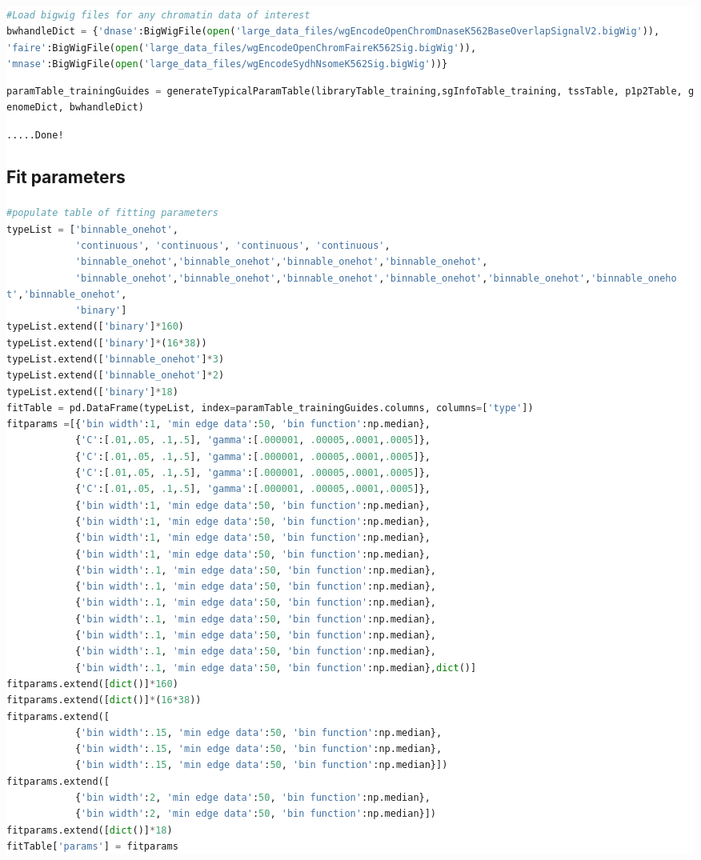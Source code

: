 ```python
#Load bigwig files for any chromatin data of interest
bwhandleDict = {'dnase':BigWigFile(open('large_data_files/wgEncodeOpenChromDnaseK562BaseOverlapSignalV2.bigWig')),
'faire':BigWigFile(open('large_data_files/wgEncodeOpenChromFaireK562Sig.bigWig')),
'mnase':BigWigFile(open('large_data_files/wgEncodeSydhNsomeK562Sig.bigWig'))}
```


```python
paramTable_trainingGuides = generateTypicalParamTable(libraryTable_training,sgInfoTable_training, tssTable, p1p2Table, genomeDict, bwhandleDict)
```

    .....Done!

## Fit parameters


```python
#populate table of fitting parameters
typeList = ['binnable_onehot', 
            'continuous', 'continuous', 'continuous', 'continuous',
            'binnable_onehot','binnable_onehot','binnable_onehot','binnable_onehot',
            'binnable_onehot','binnable_onehot','binnable_onehot','binnable_onehot','binnable_onehot','binnable_onehot','binnable_onehot',
            'binary']
typeList.extend(['binary']*160)
typeList.extend(['binary']*(16*38))
typeList.extend(['binnable_onehot']*3)
typeList.extend(['binnable_onehot']*2)
typeList.extend(['binary']*18)
fitTable = pd.DataFrame(typeList, index=paramTable_trainingGuides.columns, columns=['type'])
fitparams =[{'bin width':1, 'min edge data':50, 'bin function':np.median},
            {'C':[.01,.05, .1,.5], 'gamma':[.000001, .00005,.0001,.0005]},
            {'C':[.01,.05, .1,.5], 'gamma':[.000001, .00005,.0001,.0005]},
            {'C':[.01,.05, .1,.5], 'gamma':[.000001, .00005,.0001,.0005]},
            {'C':[.01,.05, .1,.5], 'gamma':[.000001, .00005,.0001,.0005]},
            {'bin width':1, 'min edge data':50, 'bin function':np.median},
            {'bin width':1, 'min edge data':50, 'bin function':np.median},
            {'bin width':1, 'min edge data':50, 'bin function':np.median},
            {'bin width':1, 'min edge data':50, 'bin function':np.median},
            {'bin width':.1, 'min edge data':50, 'bin function':np.median},
            {'bin width':.1, 'min edge data':50, 'bin function':np.median},
            {'bin width':.1, 'min edge data':50, 'bin function':np.median},
            {'bin width':.1, 'min edge data':50, 'bin function':np.median},
            {'bin width':.1, 'min edge data':50, 'bin function':np.median},
            {'bin width':.1, 'min edge data':50, 'bin function':np.median},
            {'bin width':.1, 'min edge data':50, 'bin function':np.median},dict()]
fitparams.extend([dict()]*160)
fitparams.extend([dict()]*(16*38))
fitparams.extend([
            {'bin width':.15, 'min edge data':50, 'bin function':np.median},
            {'bin width':.15, 'min edge data':50, 'bin function':np.median},
            {'bin width':.15, 'min edge data':50, 'bin function':np.median}])
fitparams.extend([
            {'bin width':2, 'min edge data':50, 'bin function':np.median},
            {'bin width':2, 'min edge data':50, 'bin function':np.median}])
fitparams.extend([dict()]*18)
fitTable['params'] = fitparams
```
